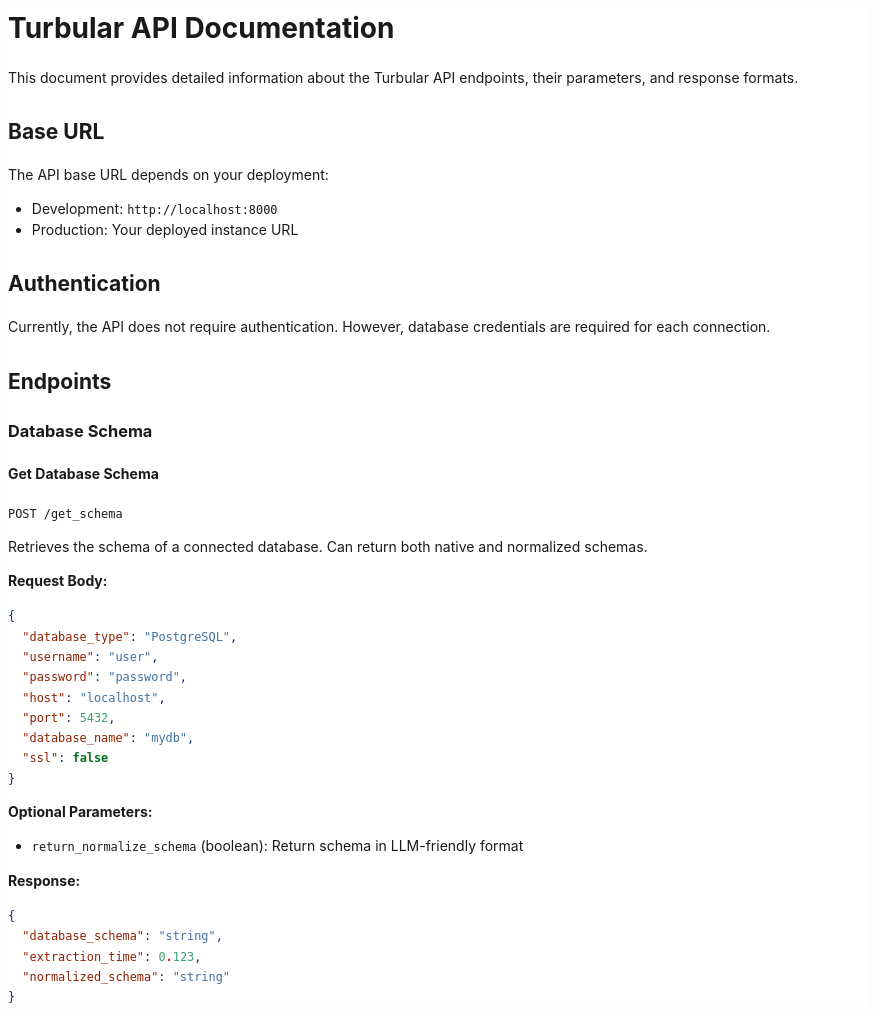 # Turbular API Documentation

This document provides detailed information about the Turbular API endpoints, their parameters, and response formats.

## Base URL

The API base URL depends on your deployment:
- Development: `http://localhost:8000`
- Production: Your deployed instance URL

## Authentication

Currently, the API does not require authentication. However, database credentials are required for each connection.

## Endpoints

### Database Schema

#### Get Database Schema

```http
POST /get_schema
```

Retrieves the schema of a connected database. Can return both native and normalized schemas.

**Request Body:**
```json
{
  "database_type": "PostgreSQL",
  "username": "user",
  "password": "password",
  "host": "localhost",
  "port": 5432,
  "database_name": "mydb",
  "ssl": false
}
```

**Optional Parameters:**
- `return_normalize_schema` (boolean): Return schema in LLM-friendly format

**Response:**
```json
{
  "database_schema": "string",
  "extraction_time": 0.123,
  "normalized_schema": "string"
}
```
